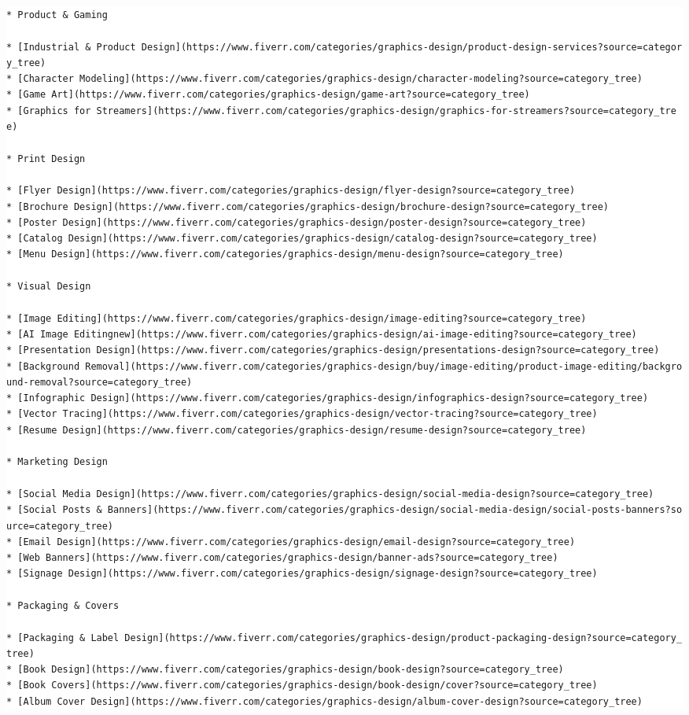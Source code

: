     * Product & Gaming
        
    * [Industrial & Product Design](https://www.fiverr.com/categories/graphics-design/product-design-services?source=category_tree)
    * [Character Modeling](https://www.fiverr.com/categories/graphics-design/character-modeling?source=category_tree)
    * [Game Art](https://www.fiverr.com/categories/graphics-design/game-art?source=category_tree)
    * [Graphics for Streamers](https://www.fiverr.com/categories/graphics-design/graphics-for-streamers?source=category_tree)
    
    * Print Design
        
    * [Flyer Design](https://www.fiverr.com/categories/graphics-design/flyer-design?source=category_tree)
    * [Brochure Design](https://www.fiverr.com/categories/graphics-design/brochure-design?source=category_tree)
    * [Poster Design](https://www.fiverr.com/categories/graphics-design/poster-design?source=category_tree)
    * [Catalog Design](https://www.fiverr.com/categories/graphics-design/catalog-design?source=category_tree)
    * [Menu Design](https://www.fiverr.com/categories/graphics-design/menu-design?source=category_tree)
    
    * Visual Design
        
    * [Image Editing](https://www.fiverr.com/categories/graphics-design/image-editing?source=category_tree)
    * [AI Image Editingnew](https://www.fiverr.com/categories/graphics-design/ai-image-editing?source=category_tree)
    * [Presentation Design](https://www.fiverr.com/categories/graphics-design/presentations-design?source=category_tree)
    * [Background Removal](https://www.fiverr.com/categories/graphics-design/buy/image-editing/product-image-editing/background-removal?source=category_tree)
    * [Infographic Design](https://www.fiverr.com/categories/graphics-design/infographics-design?source=category_tree)
    * [Vector Tracing](https://www.fiverr.com/categories/graphics-design/vector-tracing?source=category_tree)
    * [Resume Design](https://www.fiverr.com/categories/graphics-design/resume-design?source=category_tree)
    
    * Marketing Design
        
    * [Social Media Design](https://www.fiverr.com/categories/graphics-design/social-media-design?source=category_tree)
    * [Social Posts & Banners](https://www.fiverr.com/categories/graphics-design/social-media-design/social-posts-banners?source=category_tree)
    * [Email Design](https://www.fiverr.com/categories/graphics-design/email-design?source=category_tree)
    * [Web Banners](https://www.fiverr.com/categories/graphics-design/banner-ads?source=category_tree)
    * [Signage Design](https://www.fiverr.com/categories/graphics-design/signage-design?source=category_tree)
    
    * Packaging & Covers
        
    * [Packaging & Label Design](https://www.fiverr.com/categories/graphics-design/product-packaging-design?source=category_tree)
    * [Book Design](https://www.fiverr.com/categories/graphics-design/book-design?source=category_tree)
    * [Book Covers](https://www.fiverr.com/categories/graphics-design/book-design/cover?source=category_tree)
    * [Album Cover Design](https://www.fiverr.com/categories/graphics-design/album-cover-design?source=category_tree)
    